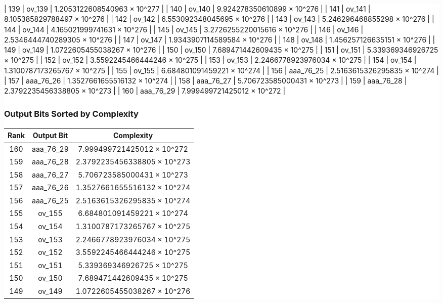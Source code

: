 | 139 | ov_139 | 1.2053122608540963 × 10^277 |
| 140 | ov_140 | 9.924278350610899 × 10^276 |
| 141 | ov_141 | 8.105385829788497 × 10^276 |
| 142 | ov_142 | 6.553092348045695 × 10^276 |
| 143 | ov_143 | 5.246296468855298 × 10^276 |
| 144 | ov_144 | 4.165021999741631 × 10^276 |
| 145 | ov_145 | 3.2726255220015616 × 10^276 |
| 146 | ov_146 | 2.5346444740289305 × 10^276 |
| 147 | ov_147 | 1.9343907114589584 × 10^276 |
| 148 | ov_148 | 1.456257126635151 × 10^276 |
| 149 | ov_149 | 1.0722605455038267 × 10^276 |
| 150 | ov_150 | 7.689471442609435 × 10^275 |
| 151 | ov_151 | 5.339369346926725 × 10^275 |
| 152 | ov_152 | 3.5592245466444246 × 10^275 |
| 153 | ov_153 | 2.2466778923976034 × 10^275 |
| 154 | ov_154 | 1.3100787173265767 × 10^275 |
| 155 | ov_155 | 6.684801091459221 × 10^274 |
| 156 | aaa_76_25 | 2.5163615326295835 × 10^274 |
| 157 | aaa_76_26 | 1.3527661655516132 × 10^274 |
| 158 | aaa_76_27 | 5.706723585000431 × 10^273 |
| 159 | aaa_76_28 | 2.3792235456338805 × 10^273 |
| 160 | aaa_76_29 | 7.999499721425012 × 10^272 |

### Output Bits Sorted by Complexity

| Rank | Output Bit | Complexity |
|:----:|:----------:|:----------:|
| 160 | aaa_76_29 | 7.999499721425012 × 10^272 |
| 159 | aaa_76_28 | 2.3792235456338805 × 10^273 |
| 158 | aaa_76_27 | 5.706723585000431 × 10^273 |
| 157 | aaa_76_26 | 1.3527661655516132 × 10^274 |
| 156 | aaa_76_25 | 2.5163615326295835 × 10^274 |
| 155 | ov_155 | 6.684801091459221 × 10^274 |
| 154 | ov_154 | 1.3100787173265767 × 10^275 |
| 153 | ov_153 | 2.2466778923976034 × 10^275 |
| 152 | ov_152 | 3.5592245466444246 × 10^275 |
| 151 | ov_151 | 5.339369346926725 × 10^275 |
| 150 | ov_150 | 7.689471442609435 × 10^275 |
| 149 | ov_149 | 1.0722605455038267 × 10^276 |
